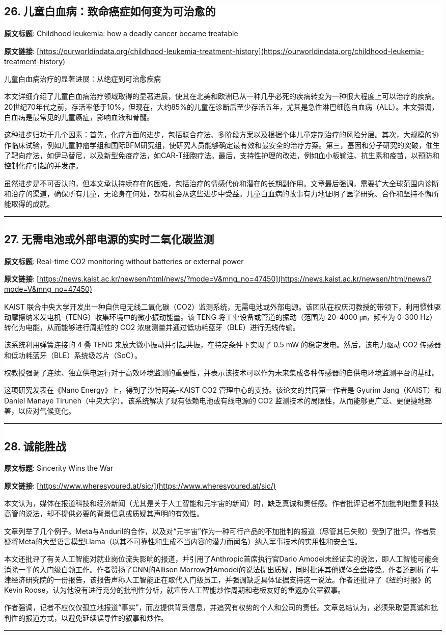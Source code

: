 
## 26. 儿童白血病：致命癌症如何变为可治愈的

**原文标题**: Childhood leukemia: how a deadly cancer became treatable

**原文链接**: [https://ourworldindata.org/childhood-leukemia-treatment-history](https://ourworldindata.org/childhood-leukemia-treatment-history)

儿童白血病治疗的显著进展：从绝症到可治愈疾病

本文详细介绍了儿童白血病治疗领域取得的显著进展，使其在北美和欧洲已从一种几乎必死的疾病转变为一种很大程度上可以治疗的疾病。 20世纪70年代之前，存活率低于10%，但现在，大约85%的儿童在诊断后至少存活五年，尤其是急性淋巴细胞白血病（ALL）。本文强调，白血病是最常见的儿童癌症，影响血液和骨髓。

这种进步归功于几个因素：首先，化疗方面的进步，包括联合疗法、多阶段方案以及根据个体儿童定制治疗的风险分层。其次，大规模的协作临床试验，例如儿童肿瘤学组和国际BFM研究组，使研究人员能够确定最有效和最安全的治疗方案。第三，基因和分子研究的突破，催生了靶向疗法，如伊马替尼，以及新型免疫疗法，如CAR-T细胞疗法。最后，支持性护理的改进，例如血小板输注、抗生素和疫苗，以预防和控制化疗引起的并发症。

虽然进步是不可否认的，但本文承认持续存在的困难，包括治疗的情感代价和潜在的长期副作用。文章最后强调，需要扩大全球范围内诊断和治疗的渠道，确保所有儿童，无论身在何处，都有机会从这些进步中受益。儿童白血病的故事有力地证明了医学研究、合作和坚持不懈所能取得的成就。

---

## 27. 无需电池或外部电源的实时二氧化碳监测

**原文标题**: Real-time CO2 monitoring without batteries or external power

**原文链接**: [https://news.kaist.ac.kr/newsen/html/news/?mode=V&mng_no=47450](https://news.kaist.ac.kr/newsen/html/news/?mode=V&mng_no=47450)

KAIST 联合中央大学开发出一种自供电无线二氧化碳（CO2）监测系统，无需电池或外部电源。该团队在权庆河教授的带领下，利用惯性驱动摩擦纳米发电机（TENG）收集环境中的微小振动能量。该 TENG 将工业设备或管道的振动（范围为 20-4000 ㎛，频率为 0-300 Hz）转化为电能，从而能够进行周期性的 CO2 浓度测量并通过低功耗蓝牙（BLE）进行无线传输。

该系统利用弹簧连接的 4 叠 TENG 来放大微小振动并引起共振，在特定条件下实现了 0.5 mW 的稳定发电。然后，该电力驱动 CO2 传感器和低功耗蓝牙（BLE）系统级芯片（SoC）。

权教授强调了连续、独立供电运行对于高效环境监测的重要性，并表示该技术可以作为未来集成各种传感器的自供电环境监测平台的基础。

这项研究发表在《Nano Energy》上，得到了沙特阿美-KAIST CO2 管理中心的支持。该论文的共同第一作者是 Gyurim Jang（KAIST）和 Daniel Manaye Tiruneh（中央大学）。该系统解决了现有依赖电池或有线电源的 CO2 监测技术的局限性，从而能够更广泛、更便捷地部署，以应对气候变化。

---

## 28. 诚能胜战

**原文标题**: Sincerity Wins the War

**原文链接**: [https://www.wheresyoured.at/sic/](https://www.wheresyoured.at/sic/)

本文认为，媒体在报道科技和经济新闻（尤其是关于人工智能和元宇宙的新闻）时，缺乏真诚和责任感。作者批评记者不加批判地重复科技高管的说法，却不提供必要的背景信息或质疑其声明的有效性。

文章列举了几个例子。Meta与Anduril的合作，以及对“元宇宙”作为一种可行产品的不加批判的报道（尽管其已失败）受到了批评。作者质疑将Meta的大型语言模型Llama（以其不可靠性和生成不当内容的潜力而闻名）纳入军事技术的实用性和安全性。

本文还批评了有关人工智能对就业岗位流失影响的报道，并引用了Anthropic首席执行官Dario Amodei未经证实的说法，即人工智能可能会消除一半的入门级白领工作。作者赞扬了CNN的Allison Morrow对Amodei的说法提出质疑，同时批评其他媒体全盘接受。作者还剖析了牛津经济研究院的一份报告，该报告声称人工智能正在取代入门级员工，并强调缺乏具体证据支持这一说法。作者还批评了《纽约时报》的Kevin Roose，认为他没有进行充分的批判性分析，就宣传人工智能炒作周期和老板友好的重返办公室叙事。

作者强调，记者不应仅仅孤立地报道“事实”，而应提供背景信息，并追究有权势的个人和公司的责任。文章总结认为，必须采取更真诚和批判性的报道方式，以避免延续误导性的叙事和炒作。

---
